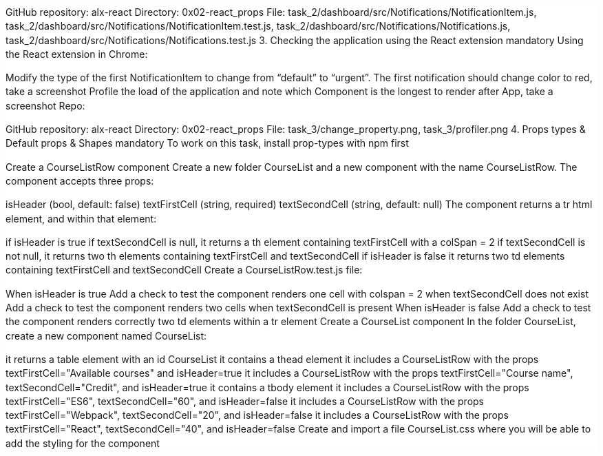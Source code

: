 GitHub repository: alx-react
Directory: 0x02-react_props
File: task_2/dashboard/src/Notifications/NotificationItem.js, task_2/dashboard/src/Notifications/NotificationItem.test.js, task_2/dashboard/src/Notifications/Notifications.js, task_2/dashboard/src/Notifications/Notifications.test.js
3. Checking the application using the React extension
mandatory
Using the React extension in Chrome:

Modify the type of the first NotificationItem to change from “default” to “urgent”. The first notification should change color to red, take a screenshot
Profile the load of the application and note which Component is the longest to render after App, take a screenshot
Repo:

GitHub repository: alx-react
Directory: 0x02-react_props
File: task_3/change_property.png, task_3/profiler.png
4. Props types & Default props & Shapes
mandatory
To work on this task, install prop-types with npm first

Create a CourseListRow component
Create a new folder CourseList and a new component with the name CourseListRow. The component accepts three props:

isHeader (bool, default: false)
textFirstCell (string, required)
textSecondCell (string, default: null)
The component returns a tr html element, and within that element:

if isHeader is true
if textSecondCell is null, it returns a th element containing textFirstCell with a colSpan = 2
if textSecondCell is not null, it returns two th elements containing textFirstCell and textSecondCell
if isHeader is false
it returns two td elements containing textFirstCell and textSecondCell
Create a CourseListRow.test.js file:

When isHeader is true
Add a check to test the component renders one cell with colspan = 2 when textSecondCell does not exist
Add a check to test the component renders two cells when textSecondCell is present
When isHeader is false
Add a check to test the component renders correctly two td elements within a tr element
Create a CourseList component
In the folder CourseList, create a new component named CourseList:

it returns a table element with an id CourseList
it contains a thead element
it includes a CourseListRow with the props textFirstCell="Available courses" and isHeader=true
it includes a CourseListRow with the props textFirstCell="Course name", textSecondCell="Credit", and isHeader=true
it contains a tbody element
it includes a CourseListRow with the props textFirstCell="ES6", textSecondCell="60", and isHeader=false
it includes a CourseListRow with the props textFirstCell="Webpack", textSecondCell="20", and isHeader=false
it includes a CourseListRow with the props textFirstCell="React", textSecondCell="40", and isHeader=false
Create and import a file CourseList.css where you will be able to add the styling for the component
